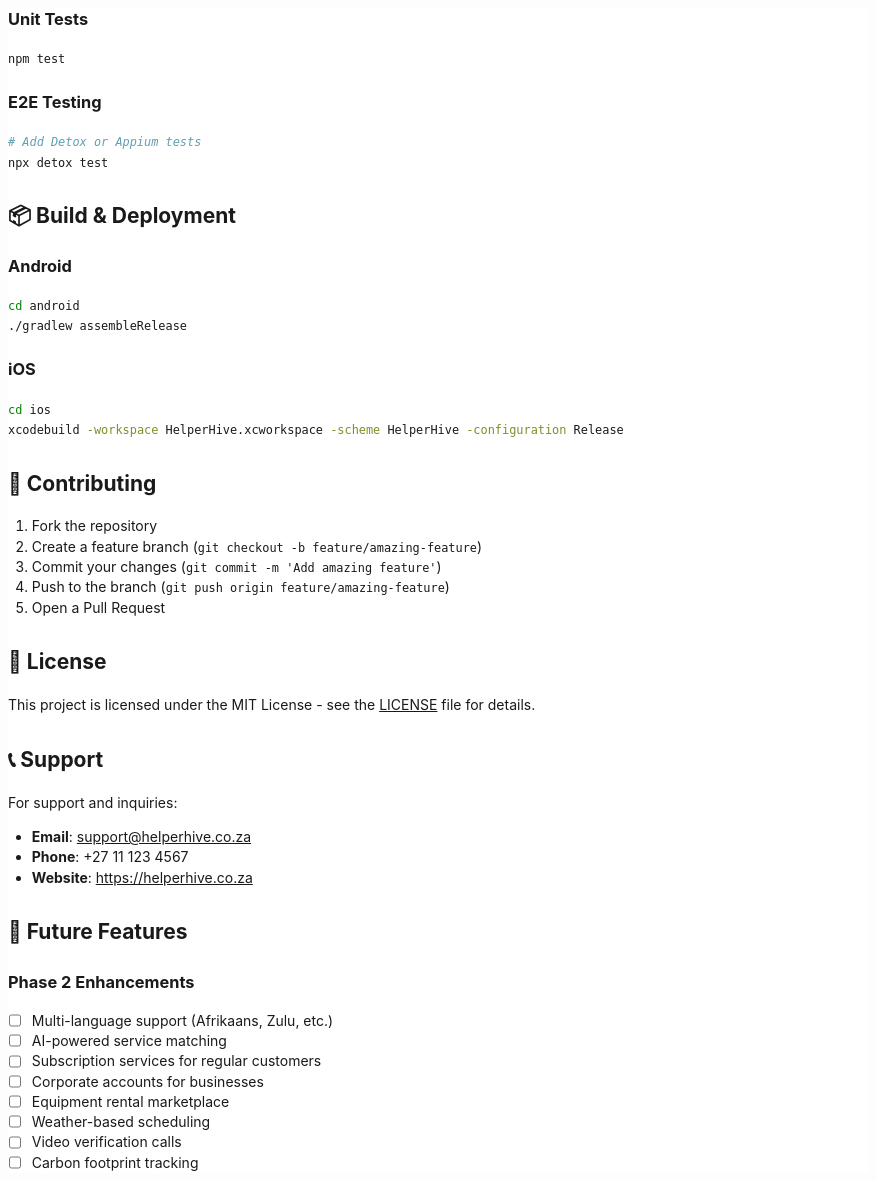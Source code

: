 ### Unit Tests
```bash
npm test
```

### E2E Testing
```bash
# Add Detox or Appium tests
npx detox test
```

## 📦 Build & Deployment

### Android
```bash
cd android
./gradlew assembleRelease
```

### iOS
```bash
cd ios
xcodebuild -workspace HelperHive.xcworkspace -scheme HelperHive -configuration Release
```

## 🤝 Contributing

1. Fork the repository
2. Create a feature branch (`git checkout -b feature/amazing-feature`)
3. Commit your changes (`git commit -m 'Add amazing feature'`)
4. Push to the branch (`git push origin feature/amazing-feature`)
5. Open a Pull Request

## 📄 License

This project is licensed under the MIT License - see the [LICENSE](LICENSE) file for details.

## 📞 Support

For support and inquiries:
- **Email**: support@helperhive.co.za
- **Phone**: +27 11 123 4567
- **Website**: https://helperhive.co.za

## 🔮 Future Features

### Phase 2 Enhancements
- [ ] Multi-language support (Afrikaans, Zulu, etc.)
- [ ] AI-powered service matching
- [ ] Subscription services for regular customers
- [ ] Corporate accounts for businesses
- [ ] Equipment rental marketplace
- [ ] Weather-based scheduling
- [ ] Video verification calls
- [ ] Carbon footprint tracking
